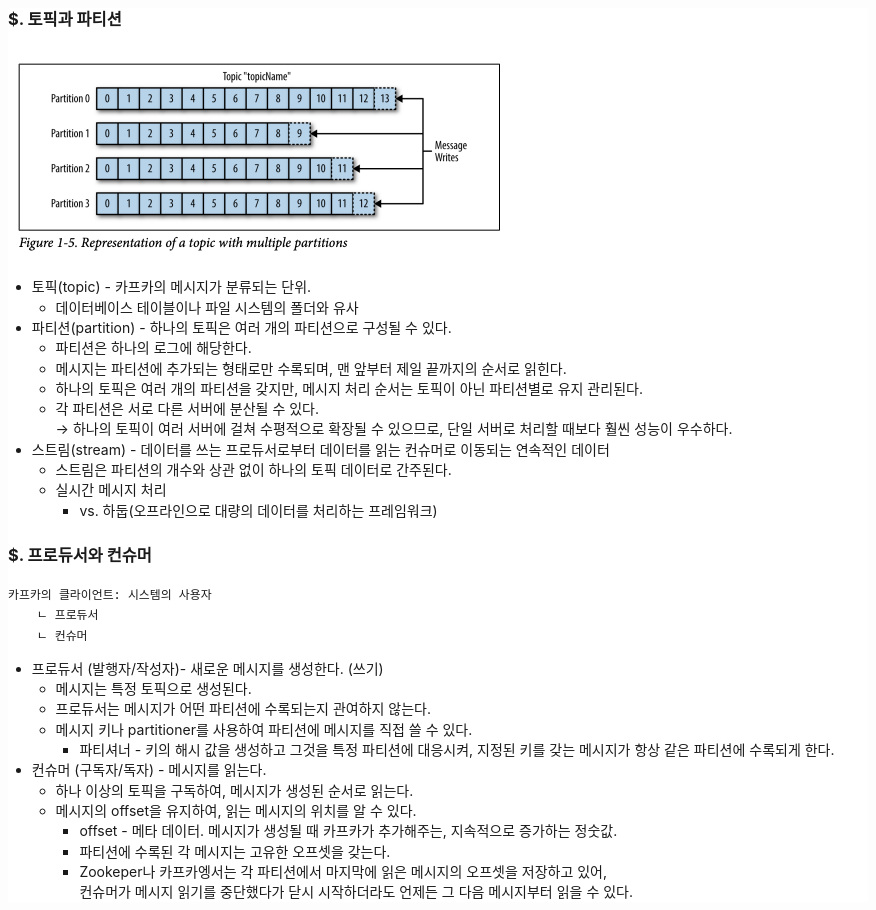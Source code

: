 ### $. 토픽과 파티션

![1-5 파티션과 토픽](./resources/01-02.png)

* 토픽(topic) - 카프카의 메시지가 분류되는 단위.
    * 데이터베이스 테이블이나 파일 시스템의 폴더와 유사
* 파티션(partition) - 하나의 토픽은 여러 개의 파티션으로 구성될 수 있다.
    * 파티션은 하나의 로그에 해당한다.
    * 메시지는 파티션에 추가되는 형태로만 수록되며, 맨 앞부터 제일 끝까지의 순서로 읽힌다.
    * 하나의 토픽은 여러 개의 파티션을 갖지만, 메시지 처리 순서는 토픽이 아닌 파티션별로 유지 관리된다.
    * 각 파티션은 서로 다른 서버에 분산될 수 있다.<br>
    → 하나의 토픽이 여러 서버에 걸쳐 수평적으로 확장될 수 있으므로, 단일 서버로 처리할 때보다 훨씬 성능이 우수하다.
* 스트림(stream) - 데이터를 쓰는 프로듀서로부터 데이터를 읽는 컨슈머로 이동되는 연속적인 데이터
    * 스트림은 파티션의 개수와 상관 없이 하나의 토픽 데이터로 간주된다.
    * 실시간 메시지 처리
        * vs. 하둡(오프라인으로 대량의 데이터를 처리하는 프레임워크)

### $. 프로듀서와 컨슈머

```
카프카의 클라이언트: 시스템의 사용자
    ㄴ 프로듀서
    ㄴ 컨슈머
```
* 프로듀서 (발행자/작성자)- 새로운 메시지를 생성한다. (쓰기)
    * 메시지는 특정 토픽으로 생성된다.
    * 프로듀서는 메시지가 어떤 파티션에 수록되는지 관여하지 않는다.
    * 메시지 키나 partitioner를 사용하여 파티션에 메시지를 직접 쓸 수 있다. 
        * 파티셔너 - 키의 해시 값을 생성하고 그것을 특정 파티션에 대응시켜, 지정된 키를 갖는 메시지가 항상 같은 파티션에 수록되게 한다.
* 컨슈머 (구독자/독자) - 메시지를 읽는다.
    * 하나 이상의 토픽을 구독하여, 메시지가 생성된 순서로 읽는다.
    * 메시지의 offset을 유지하여, 읽는 메시지의 위치를 알 수 있다.
        * offset - 메타 데이터. 메시지가 생성될 때 카프카가 추가해주는, 지속적으로 증가하는 정숫값.
        * 파티션에 수록된 각 메시지는 고유한 오프셋을 갖는다.
        * Zookeper나 카프카엥서는 각 파티션에서 마지막에 읽은 메시지의 오프셋을 저장하고 있어,<br>
        컨슈머가 메시지 읽기를 중단했다가 닫시 시작하더라도 언제든 그 다음 메시지부터 읽을 수 있다. 
